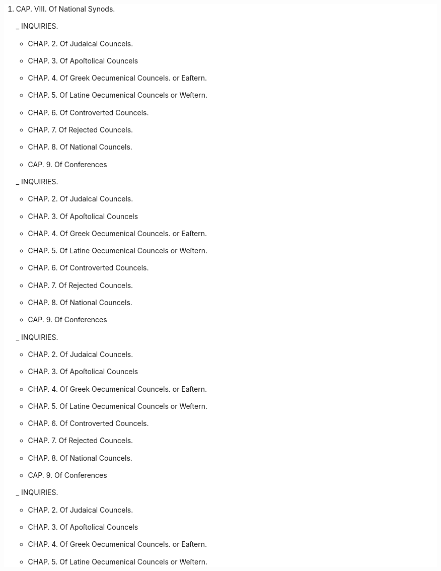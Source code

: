 1. CAP. VIII. Of National Synods.

    _ INQUIRIES.

      * CHAP. 2. Of Judaical Councels.

      * CHAP. 3. Of Apoſtolical Councels

      * CHAP. 4. Of Greek Oecumenical Councels. or Eaſtern.

      * CHAP. 5. Of Latine Oecumenical Councels or Weſtern.

      * CHAP. 6. Of Controverted Councels.

      * CHAP. 7. Of Rejected Councels.

      * CHAP. 8. Of National Councels.

      * CAP. 9. Of Conferences

    _ INQUIRIES.

      * CHAP. 2. Of Judaical Councels.

      * CHAP. 3. Of Apoſtolical Councels

      * CHAP. 4. Of Greek Oecumenical Councels. or Eaſtern.

      * CHAP. 5. Of Latine Oecumenical Councels or Weſtern.

      * CHAP. 6. Of Controverted Councels.

      * CHAP. 7. Of Rejected Councels.

      * CHAP. 8. Of National Councels.

      * CAP. 9. Of Conferences

    _ INQUIRIES.

      * CHAP. 2. Of Judaical Councels.

      * CHAP. 3. Of Apoſtolical Councels

      * CHAP. 4. Of Greek Oecumenical Councels. or Eaſtern.

      * CHAP. 5. Of Latine Oecumenical Councels or Weſtern.

      * CHAP. 6. Of Controverted Councels.

      * CHAP. 7. Of Rejected Councels.

      * CHAP. 8. Of National Councels.

      * CAP. 9. Of Conferences

    _ INQUIRIES.

      * CHAP. 2. Of Judaical Councels.

      * CHAP. 3. Of Apoſtolical Councels

      * CHAP. 4. Of Greek Oecumenical Councels. or Eaſtern.

      * CHAP. 5. Of Latine Oecumenical Councels or Weſtern.
